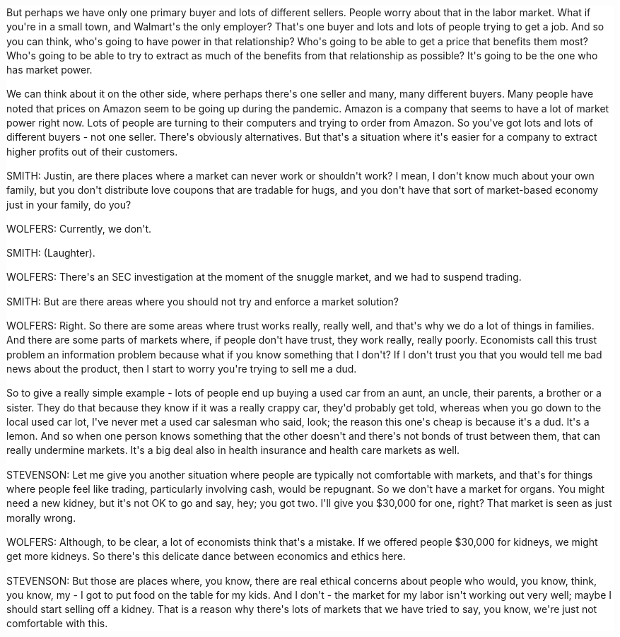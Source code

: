But perhaps we have only one primary buyer and lots of different sellers. People worry about that in the labor market. What if you're in a small town, and Walmart's the only employer? That's one buyer and lots and lots of people trying to get a job. And so you can think, who's going to have power in that relationship? Who's going to be able to get a price that benefits them most? Who's going to be able to try to extract as much of the benefits from that relationship as possible? It's going to be the one who has market power.

We can think about it on the other side, where perhaps there's one seller and many, many different buyers. Many people have noted that prices on Amazon seem to be going up during the pandemic. Amazon is a company that seems to have a lot of market power right now. Lots of people are turning to their computers and trying to order from Amazon. So you've got lots and lots of different buyers - not one seller. There's obviously alternatives. But that's a situation where it's easier for a company to extract higher profits out of their customers.

SMITH: Justin, are there places where a market can never work or shouldn't work? I mean, I don't know much about your own family, but you don't distribute love coupons that are tradable for hugs, and you don't have that sort of market-based economy just in your family, do you?

WOLFERS: Currently, we don't.

SMITH: (Laughter).

WOLFERS: There's an SEC investigation at the moment of the snuggle market, and we had to suspend trading.

SMITH: But are there areas where you should not try and enforce a market solution?

WOLFERS: Right. So there are some areas where trust works really, really well, and that's why we do a lot of things in families. And there are some parts of markets where, if people don't have trust, they work really, really poorly. Economists call this trust problem an information problem because what if you know something that I don't? If I don't trust you that you would tell me bad news about the product, then I start to worry you're trying to sell me a dud.

So to give a really simple example - lots of people end up buying a used car from an aunt, an uncle, their parents, a brother or a sister. They do that because they know if it was a really crappy car, they'd probably get told, whereas when you go down to the local used car lot, I've never met a used car salesman who said, look; the reason this one's cheap is because it's a dud. It's a lemon. And so when one person knows something that the other doesn't and there's not bonds of trust between them, that can really undermine markets. It's a big deal also in health insurance and health care markets as well.

STEVENSON: Let me give you another situation where people are typically not comfortable with markets, and that's for things where people feel like trading, particularly involving cash, would be repugnant. So we don't have a market for organs. You might need a new kidney, but it's not OK to go and say, hey; you got two. I'll give you $30,000 for one, right? That market is seen as just morally wrong.

WOLFERS: Although, to be clear, a lot of economists think that's a mistake. If we offered people $30,000 for kidneys, we might get more kidneys. So there's this delicate dance between economics and ethics here.

STEVENSON: But those are places where, you know, there are real ethical concerns about people who would, you know, think, you know, my - I got to put food on the table for my kids. And I don't - the market for my labor isn't working out very well; maybe I should start selling off a kidney. That is a reason why there's lots of markets that we have tried to say, you know, we're just not comfortable with this.
